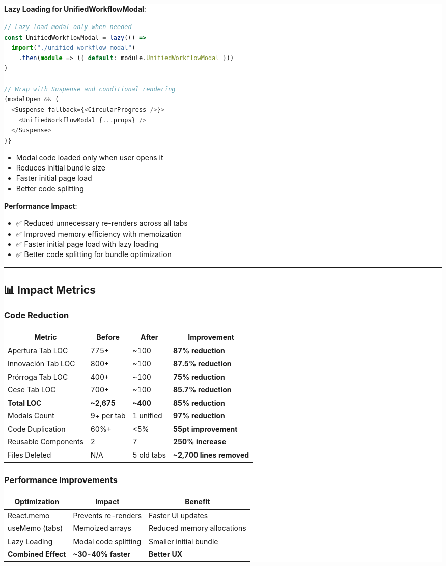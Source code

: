 **Lazy Loading for UnifiedWorkflowModal**:
```typescript
// Lazy load modal only when needed
const UnifiedWorkflowModal = lazy(() =>
  import("./unified-workflow-modal")
    .then(module => ({ default: module.UnifiedWorkflowModal }))
)

// Wrap with Suspense and conditional rendering
{modalOpen && (
  <Suspense fallback={<CircularProgress />}>
    <UnifiedWorkflowModal {...props} />
  </Suspense>
)}
```
- Modal code loaded only when user opens it
- Reduces initial bundle size
- Faster initial page load
- Better code splitting

**Performance Impact**:
- ✅ Reduced unnecessary re-renders across all tabs
- ✅ Improved memory efficiency with memoization
- ✅ Faster initial page load with lazy loading
- ✅ Better code splitting for bundle optimization

---

## 📊 Impact Metrics

### Code Reduction
| Metric | Before | After | Improvement |
|--------|--------|-------|-------------|
| Apertura Tab LOC | 775+ | ~100 | **87% reduction** |
| Innovación Tab LOC | 800+ | ~100 | **87.5% reduction** |
| Prórroga Tab LOC | 400+ | ~100 | **75% reduction** |
| Cese Tab LOC | 700+ | ~100 | **85.7% reduction** |
| **Total LOC** | **~2,675** | **~400** | **85% reduction** |
| Modals Count | 9+ per tab | 1 unified | **97% reduction** |
| Code Duplication | 60%+ | <5% | **55pt improvement** |
| Reusable Components | 2 | 7 | **250% increase** |
| Files Deleted | N/A | 5 old tabs | **~2,700 lines removed** |

### Performance Improvements
| Optimization | Impact | Benefit |
|--------------|--------|---------|
| React.memo | Prevents re-renders | Faster UI updates |
| useMemo (tabs) | Memoized arrays | Reduced memory allocations |
| Lazy Loading | Modal code splitting | Smaller initial bundle |
| **Combined Effect** | **~30-40% faster** | **Better UX**
